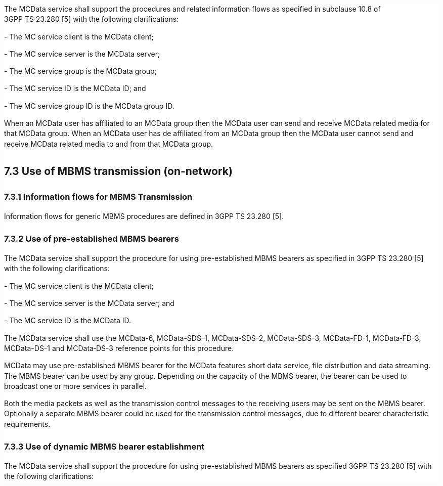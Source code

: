 The MCData service shall support the procedures and related information
flows as specified in subclause 10.8 of 3GPP TS 23.280 \[5\] with the
following clarifications:

\- The MC service client is the MCData client;

\- The MC service server is the MCData server;

\- The MC service group is the MCData group;

\- The MC service ID is the MCData ID; and

\- The MC service group ID is the MCData group ID.

When an MCData user has affiliated to an MCData group then the MCData
user can send and receive MCData related media for that MCData group.
When an MCData user has de affiliated from an MCData group then the
MCData user cannot send and receive MCData related media to and from
that MCData group.

7.3 Use of MBMS transmission (on-network)
-----------------------------------------

### 7.3.1 Information flows for MBMS Transmission

Information flows for generic MBMS procedures are defined in
3GPP TS 23.280 \[5\].

### 7.3.2 Use of pre-established MBMS bearers

The MCData service shall support the procedure for using pre-established
MBMS bearers as specified in 3GPP TS 23.280 \[5\] with the following
clarifications:

\- The MC service client is the MCData client;

\- The MC service server is the MCData server; and

\- The MC service ID is the MCData ID.

The MCData service shall use the MCData-6, MCData-SDS-1, MCData-SDS-2,
MCData-SDS-3, MCData-FD-1, MCData‑FD-3, MCData-DS-1 and MCData‑DS-3
reference points for this procedure.

MCData may use pre-established MBMS bearer for the MCData features short
data service, file distribution and data streaming. The MBMS bearer can
be used by any group. Depending on the capacity of the MBMS bearer, the
bearer can be used to broadcast one or more services in parallel.

Both the media packets as well as the transmission control messages to
the receiving users may be sent on the MBMS bearer. Optionally a
separate MBMS bearer could be used for the transmission control
messages, due to different bearer characteristic requirements.

### 7.3.3 Use of dynamic MBMS bearer establishment

The MCData service shall support the procedure for using pre-established
MBMS bearers as specified 3GPP TS 23.280 \[5\] with the following
clarifications:
